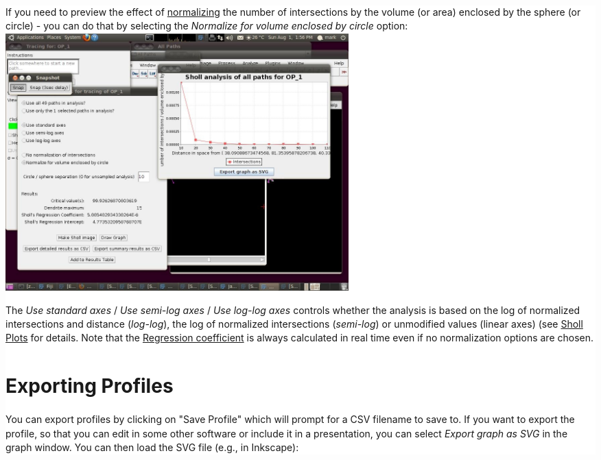 If you need to preview the effect of [normalizing](/plugins/sholl-analysis#methodstable) the number of intersections by the volume (or area) enclosed by the sphere (or circle) - you can do that by selecting the *Normalize for volume enclosed by circle* option: <img src="/media/plugins/simple-neurite-tracer/sholl-analysis-8.jpg" title="fig:" width="500" />

The *Use standard axes* / *Use semi-log axes* / *Use log-log axes* controls whether the analysis is based on the log of normalized intersections and distance (*log-log*), the log of normalized intersections (*semi-log*) or unmodified values (linear axes) (see [Sholl Plots](/plugins/sholl-analysis#sholl-plots) for details. Note that the [Regression coefficient](/plugins/sholl-analysis#sholldecay) is always calculated in real time even if no normalization options are chosen.

# Exporting Profiles

You can export profiles by clicking on "Save Profile" which will prompt for a CSV filename to save to. If you want to export the profile, so that you can edit in some other software or include it in a presentation, you can select *Export graph as SVG* in the graph window. You can then load the SVG file (e.g., in Inkscape):

<div style="width:800px">
